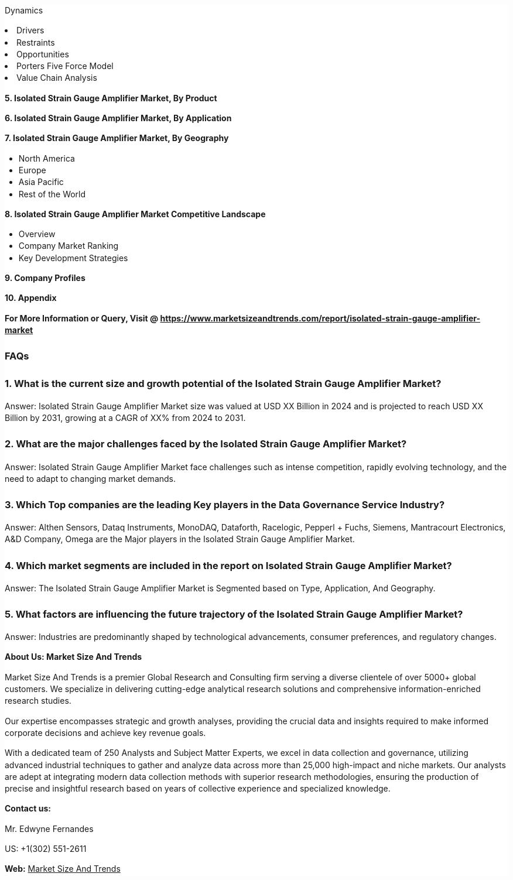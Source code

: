 Dynamics</span></li><li><span class="">Drivers</span></li><li><span class="">Restraints</span></li><li><span class="">Opportunities</span></li><li><span class="">Porters Five Force Model</span></li><li><span class="">Value Chain Analysis</span></li></ul></div><div class="" data-test-id=""><p><strong><span class="">5. Isolated Strain Gauge Amplifier Market, By Product</span></strong></p></div><div class="" data-test-id=""><p><strong><span class="">6. Isolated Strain Gauge Amplifier Market, By Application</span></strong></p></div><div class="" data-test-id=""><p><strong><span class="">7. Isolated Strain Gauge Amplifier Market, By Geography</span></strong></p></div><div class="" data-test-id=""><ul><li><span class="">North America</span></li><li><span class="">Europe</span></li><li><span class="">Asia Pacific</span></li><li><span class="">Rest of the World</span></li></ul></div><div class="" data-test-id=""><p><strong><span class="">8. Isolated Strain Gauge Amplifier Market Competitive Landscape</span></strong></p></div><div class="" data-test-id=""><ul><li><span class="">Overview</span></li><li><span class="">Company Market Ranking</span></li><li><span class="">Key Development Strategies</span></li></ul></div><div class="" data-test-id=""><p><strong><span class="">9. Company Profiles</span></strong></p></div><div class="" data-test-id=""><p><strong><span class="">10. Appendix</span></strong></p></div><div class="" data-test-id=""><p><strong><span class="">For More Information or Query, Visit @ <a href="https://www.marketsizeandtrends.com/report/isolated-strain-gauge-amplifier-market" target="_blank">https://www.marketsizeandtrends.com/report/isolated-strain-gauge-amplifier-market</a></span></strong></p></div><div class="" data-test-id=""><div class="article-main__content" data-test-id="publishing-text-block"><h3><strong><span class="">FAQs</span></strong></h3></div><div class="article-main__content" data-test-id="publishing-text-block"><h3><span class="">1. What is the current size and growth potential of the Isolated Strain Gauge Amplifier Market?</span></h3></div><div class="article-main__content" data-test-id="publishing-text-block"><p><span class="font-[700]">Answer</span><span class="">: Isolated Strain Gauge Amplifier Market size was valued at USD XX Billion in 2024 and is projected to reach USD XX Billion by 2031, growing at a CAGR of XX% from 2024 to 2031.</span></p></div><div class="article-main__content" data-test-id="publishing-text-block"><h3><span class="">2. What are the major challenges faced by the Isolated Strain Gauge Amplifier Market?</span></h3></div><div class="article-main__content" data-test-id="publishing-text-block"><p><span class="font-[700]">Answer</span><span class="">: Isolated Strain Gauge Amplifier Market face challenges such as intense competition, rapidly evolving technology, and the need to adapt to changing market demands.</span></p></div><div class="article-main__content" data-test-id="publishing-text-block"><h3><span class="">3. Which Top companies are the leading Key players in the Data Governance Service Industry?</span></h3></div><div class="article-main__content" data-test-id="publishing-text-block"><p><span class="font-[700]">Answer</span><span class="">: Althen Sensors, Dataq Instruments, MonoDAQ, Dataforth, Racelogic, Pepperl + Fuchs, Siemens, Mantracourt Electronics, A&D Company, Omega are the Major players in the Isolated Strain Gauge Amplifier Market.</span></p></div><div class="article-main__content" data-test-id="publishing-text-block"><h3><span class="">4. Which market segments are included in the report on Isolated Strain Gauge Amplifier Market?</span></h3></div><div class="article-main__content" data-test-id="publishing-text-block"><p><span class="font-[700]">Answer</span><span class="">: The Isolated Strain Gauge Amplifier Market is Segmented based on Type, Application, And Geography.</span></p></div><div class="article-main__content" data-test-id="publishing-text-block"><h3><span class="">5. What factors are influencing the future trajectory of the Isolated Strain Gauge Amplifier Market?</span></h3></div><div class="article-main__content" data-test-id="publishing-text-block"><p><span class="font-[700]">Answer:</span><span class="">&nbsp;Industries are predominantly shaped by technological advancements, consumer preferences, and regulatory changes.</span></p></div><p><strong><span class="">About Us: Market Size And Trends</span></strong></p></div><div class="" data-test-id=""><p><span class="">Market Size And Trends is a premier Global Research and Consulting firm serving a diverse clientele of over 5000+ global customers. We specialize in delivering cutting-edge analytical research solutions and comprehensive information-enriched research studies.</span></p></div><div class="" data-test-id=""><p><span class="">Our expertise encompasses strategic and growth analyses, providing the crucial data and insights required to make informed corporate decisions and achieve key revenue goals.</span></p></div><div class="" data-test-id=""><p><span class="">With a dedicated team of 250 Analysts and Subject Matter Experts, we excel in data collection and governance, utilizing advanced industrial techniques to gather and analyze data across more than 25,000 high-impact and niche markets. Our analysts are adept at integrating modern data collection methods with superior research methodologies, ensuring the production of precise and insightful research based on years of collective experience and specialized knowledge.</span></p></div><div class="" data-test-id=""><p><strong><span class="">Contact us:</span></strong></p></div><div class="" data-test-id=""><p><span class="">Mr. Edwyne Fernandes</span></p></div><div class="" data-test-id=""><p><span class="">US: +1(302) 551-2611<br /></span></p><p><span class=""><strong>Web:</strong>
<a href="https://www.marketsizeandtrends.com/" target="_blank">Market Size And Trends</a></span></p></div>
